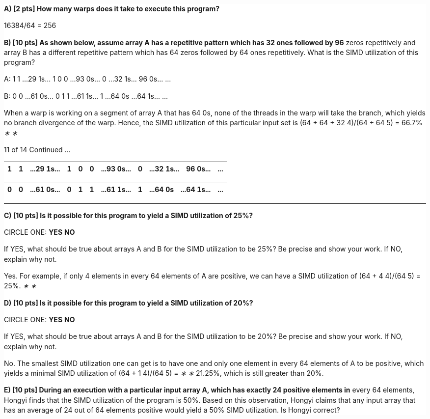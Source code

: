 **A) [2 pts] How many warps does it take to execute this program?**

16384/64 = 256

**B) [10 pts] As shown below, assume array A has a repetitive pattern which has 32 ones followed by 96**
zeros repetitively and array B has a different repetitive pattern which has 64 zeros followed by 64 ones
repetitively. What is the SIMD utilization of this program?

A: 1 1 ...29 1s... 1 0 0 ...93 0s... 0 ...32 1s... 96 0s... ...

B: 0 0 ...61 0s... 0 1 1 ...61 1s... 1 ...64 0s ...64 1s... ...

When a warp is working on a segment of array A that has 64 0s, none of the threads in the warp
will take the branch, which yields no branch divergence of the warp. Hence, the SIMD utilization
of this particular input set is (64 + 64 + 32 4)/(64 + 64 5) = 66.7%
_∗_ _∗_

11 of 14 Continued ...

|1|1|...29 1s...|1|0|0|...93 0s...|0|...32 1s...|96 0s...|...|
|---|---|---|---|---|---|---|---|---|---|---|

|0|0|...61 0s...|0|1|1|...61 1s...|1|...64 0s|...64 1s...|...|
|---|---|---|---|---|---|---|---|---|---|---|


-----

**C) [10 pts] Is it possible for this program to yield a SIMD utilization of 25%?**

CIRCLE ONE: **YES** **NO**

If YES, what should be true about arrays A and B for the SIMD utilization to be 25%? Be precise and show
your work. If NO, explain why not.

Yes. For example, if only 4 elements in every 64 elements of A are positive, we can have a SIMD
utilization of (64 + 4 4)/(64 5) = 25%.
_∗_ _∗_

**D) [10 pts] Is it possible for this program to yield a SIMD utilization of 20%?**

CIRCLE ONE: **YES** **NO**

If YES, what should be true about arrays A and B for the SIMD utilization to be 20%? Be precise and show
your work. If NO, explain why not.

No. The smallest SIMD utilization one can get is to have one and only one element in every 64
elements of A to be positive, which yields a minimal SIMD utilization of (64 + 1 4)/(64 5) =
_∗_ _∗_
21.25%, which is still greater than 20%.

**E) [10 pts] During an execution with a particular input array A, which has exactly 24 positive elements in**
every 64 elements, Hongyi finds that the SIMD utilization of the program is 50%. Based on this observation,
Hongyi claims that any input array that has an average of 24 out of 64 elements positive would yield a 50%
SIMD utilization. Is Hongyi correct?
